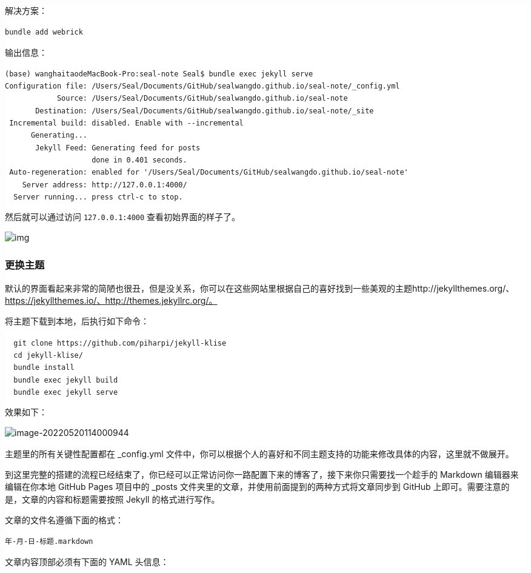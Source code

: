 解决方案：

```
bundle add webrick
```

输出信息：

```
(base) wanghaitaodeMacBook-Pro:seal-note Seal$ bundle exec jekyll serve
Configuration file: /Users/Seal/Documents/GitHub/sealwangdo.github.io/seal-note/_config.yml
            Source: /Users/Seal/Documents/GitHub/sealwangdo.github.io/seal-note
       Destination: /Users/Seal/Documents/GitHub/sealwangdo.github.io/seal-note/_site
 Incremental build: disabled. Enable with --incremental
      Generating... 
       Jekyll Feed: Generating feed for posts
                    done in 0.401 seconds.
 Auto-regeneration: enabled for '/Users/Seal/Documents/GitHub/sealwangdo.github.io/seal-note'
    Server address: http://127.0.0.1:4000/
  Server running... press ctrl-c to stop.
```

然后就可以通过访问 `127.0.0.1:4000` 查看初始界面的样子了。

![img](https://tva1.sinaimg.cn/large/e6c9d24egy1h2ds2r2t80j20v40ohmyb.jpg)



### 更换主题

默认的界面看起来非常的简陋也很丑，但是没关系，你可以在这些网站里根据自己的喜好找到一些美观的主题http://jekyllthemes.org/、https://jekyllthemes.io/、http://themes.jekyllrc.org/。

将主题下载到本地，后执行如下命令：

```
  git clone https://github.com/piharpi/jekyll-klise
  cd jekyll-klise/
  bundle install
  bundle exec jekyll build
  bundle exec jekyll serve
```

效果如下：

![image-20220520114000944](https://tva1.sinaimg.cn/large/e6c9d24egy1h2epx6icqtj21bz0u0mzn.jpg)

主题里的所有关键性配置都在 _config.yml 文件中，你可以根据个人的喜好和不同主题支持的功能来修改具体的内容，这里就不做展开。

到这里完整的搭建的流程已经结束了，你已经可以正常访问你一路配置下来的博客了，接下来你只需要找一个趁手的 Markdown 编辑器来编辑在你本地 GitHub Pages 项目中的 _posts 文件夹里的文章，并使用前面提到的两种方式将文章同步到 GitHub 上即可。需要注意的是，文章的内容和标题需要按照 Jekyll 的格式进行写作。

文章的文件名遵循下面的格式：

```
年-月-日-标题.markdown
```

文章内容顶部必须有下面的 YAML 头信息：
